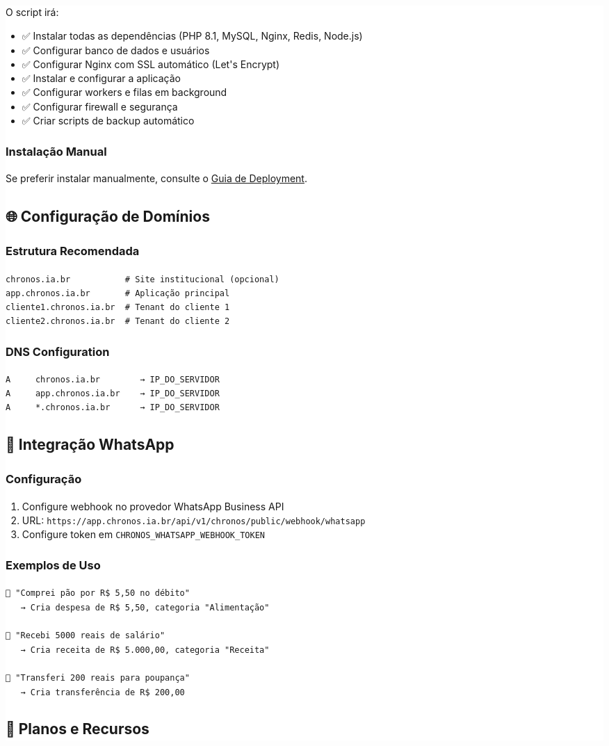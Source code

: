 O script irá:
- ✅ Instalar todas as dependências (PHP 8.1, MySQL, Nginx, Redis, Node.js)
- ✅ Configurar banco de dados e usuários
- ✅ Configurar Nginx com SSL automático (Let's Encrypt)
- ✅ Instalar e configurar a aplicação
- ✅ Configurar workers e filas em background
- ✅ Configurar firewall e segurança
- ✅ Criar scripts de backup automático

### Instalação Manual

Se preferir instalar manualmente, consulte o [Guia de Deployment](DEPLOYMENT.md).

## 🌐 Configuração de Domínios

### Estrutura Recomendada
```
chronos.ia.br           # Site institucional (opcional)
app.chronos.ia.br       # Aplicação principal
cliente1.chronos.ia.br  # Tenant do cliente 1
cliente2.chronos.ia.br  # Tenant do cliente 2
```

### DNS Configuration
```
A     chronos.ia.br        → IP_DO_SERVIDOR
A     app.chronos.ia.br    → IP_DO_SERVIDOR
A     *.chronos.ia.br      → IP_DO_SERVIDOR
```

## 📱 Integração WhatsApp

### Configuração
1. Configure webhook no provedor WhatsApp Business API
2. URL: `https://app.chronos.ia.br/api/v1/chronos/public/webhook/whatsapp`
3. Configure token em `CHRONOS_WHATSAPP_WEBHOOK_TOKEN`

### Exemplos de Uso
```
💬 "Comprei pão por R$ 5,50 no débito"
   → Cria despesa de R$ 5,50, categoria "Alimentação"

💬 "Recebi 5000 reais de salário"
   → Cria receita de R$ 5.000,00, categoria "Receita"

💬 "Transferi 200 reais para poupança"
   → Cria transferência de R$ 200,00
```

## 🎯 Planos e Recursos
